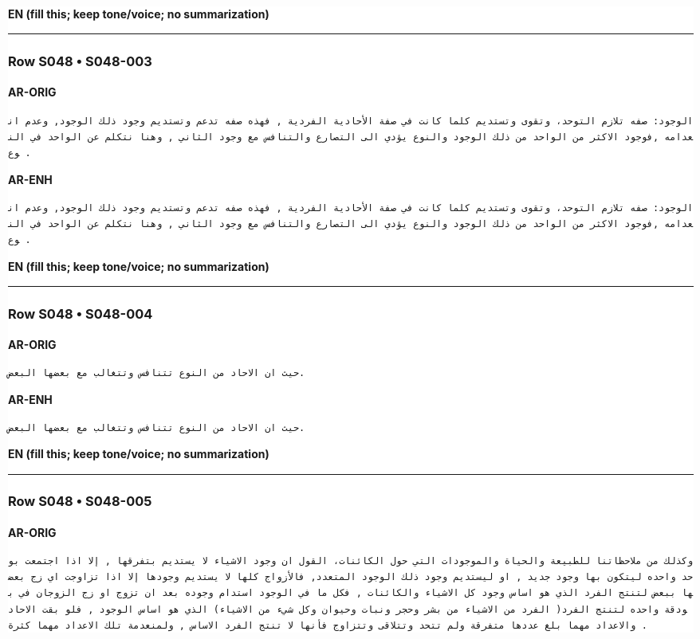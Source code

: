 **EN (fill this; keep tone/voice; no summarization)**
```en

```

---
### Row S048 • S048-003

**AR-ORIG**
```ar
الوجود: صفه تلازم التوحد، وتقوى وتستديم كلما كانت في صفة الأحادية الفردية , فهذه صفه تدعم وتستديم وجود ذلك الوجود, وعدم انعدامه ,فوجود الاكثر من الواحد من ذلك الوجود والنوع يؤدي الى التصارع والتنافس مع وجود الثاني , وهنا نتكلم عن الواحد في النوع .
```

**AR-ENH**
```ar
الوجود: صفه تلازم التوحد، وتقوى وتستديم كلما كانت في صفة الأحادية الفردية , فهذه صفه تدعم وتستديم وجود ذلك الوجود, وعدم انعدامه ,فوجود الاكثر من الواحد من ذلك الوجود والنوع يؤدي الى التصارع والتنافس مع وجود الثاني , وهنا نتكلم عن الواحد في النوع .
```

**EN (fill this; keep tone/voice; no summarization)**
```en

```

---
### Row S048 • S048-004

**AR-ORIG**
```ar
حيث ان الاحاد من النوع تتنافس وتتغالب مع بعضها البعض.
```

**AR-ENH**
```ar
حيث ان الاحاد من النوع تتنافس وتتغالب مع بعضها البعض.
```

**EN (fill this; keep tone/voice; no summarization)**
```en

```

---
### Row S048 • S048-005

**AR-ORIG**
```ar
وكذلك من ملاحظاتنا للطبيعة والحياة والموجودات التي حول الكائنات، القول ان وجود الاشياء لا يستديم بتفرقها , إلا اذا اجتمعت بوحد واحده ليتكون بها وجود جديد , او ليستديم وجود ذلك الوجود المتعدد, فالأزواج كلها لا يستديم وجودها إلا اذا تزاوجت اي زج بعضها ببعض لتنتج الفرد الذي هو اساس وجود كل الاشياء والكائنات , فكل ما في الوجود استدام وجوده بعد ان تزوج او زج الزوجان في بودقة واحده لتنتج الفرد( الفرد من الاشياء من بشر وحجر ونبات وحيوان وكل شيء من الاشياء) الذي هو اساس الوجود , فلو بقت الاحاد والاعداد مهما بلغ عددها متفرقة ولم تتحد وتتلاقى وتتزاوج فأنها لا تنتج الفرد الاساس , ولمنعدمة تلك الاعداد مهما كثرة .
```

